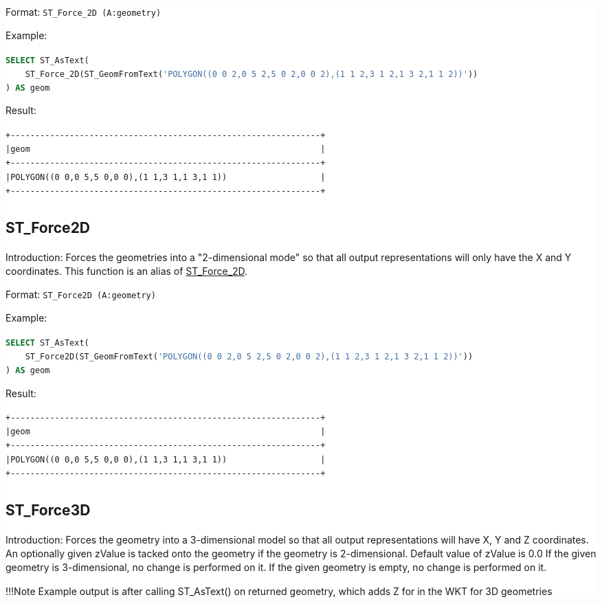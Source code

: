 Format: `ST_Force_2D (A:geometry)`

Example:

```sql
SELECT ST_AsText(
    ST_Force_2D(ST_GeomFromText('POLYGON((0 0 2,0 5 2,5 0 2,0 0 2),(1 1 2,3 1 2,1 3 2,1 1 2))'))
) AS geom
```

Result:

```
+---------------------------------------------------------------+
|geom                                                           |
+---------------------------------------------------------------+
|POLYGON((0 0,0 5,5 0,0 0),(1 1,3 1,1 3,1 1))                   |
+---------------------------------------------------------------+
```

## ST_Force2D

Introduction: Forces the geometries into a "2-dimensional mode" so that all output representations will only have the X and Y coordinates. This function is an alias of [ST_Force_2D](#st_force_2d).

Format: `ST_Force2D (A:geometry)`

Example:

```sql
SELECT ST_AsText(
    ST_Force2D(ST_GeomFromText('POLYGON((0 0 2,0 5 2,5 0 2,0 0 2),(1 1 2,3 1 2,1 3 2,1 1 2))'))
) AS geom
```

Result:

```
+---------------------------------------------------------------+
|geom                                                           |
+---------------------------------------------------------------+
|POLYGON((0 0,0 5,5 0,0 0),(1 1,3 1,1 3,1 1))                   |
+---------------------------------------------------------------+
```

## ST_Force3D

Introduction: Forces the geometry into a 3-dimensional model so that all output representations will have X, Y and Z coordinates.
An optionally given zValue is tacked onto the geometry if the geometry is 2-dimensional. Default value of zValue is 0.0
If the given geometry is 3-dimensional, no change is performed on it.
If the given geometry is empty, no change is performed on it.

!!!Note
    Example output is after calling ST_AsText() on returned geometry, which adds Z for in the WKT for 3D geometries
